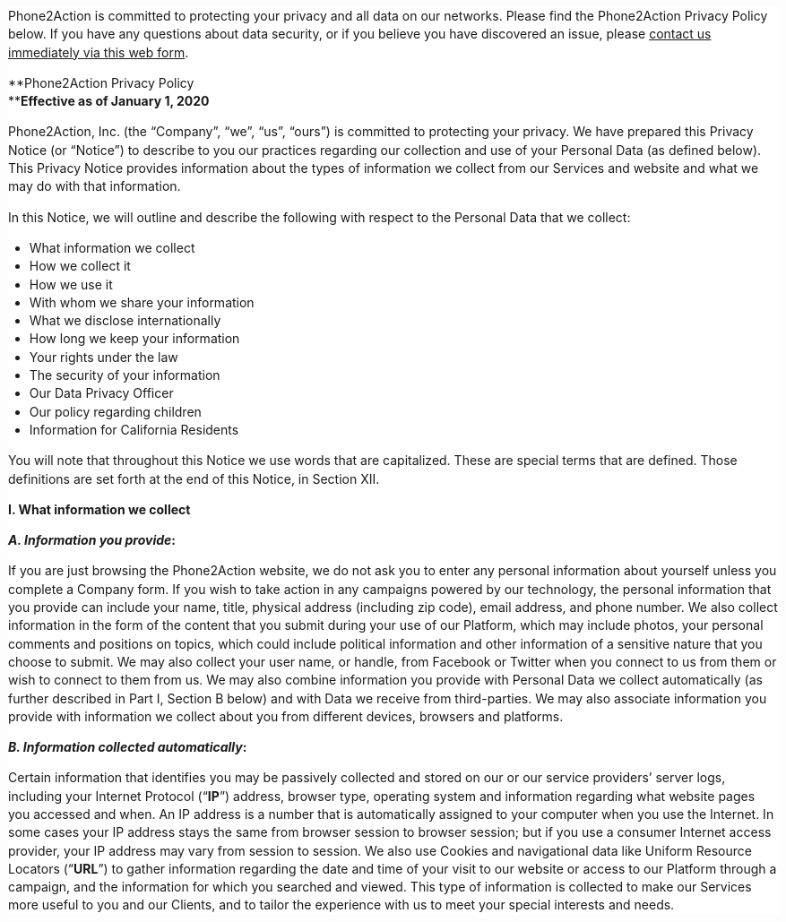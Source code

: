 Phone2Action is committed to protecting your privacy and all data on our networks. Please find the Phone2Action Privacy Policy below. If you have any questions about data security, or if you believe you have discovered an issue, please [contact us immediately via this web form](https://phone2action.com/security-request/).

**Phone2Action Privacy Policy  
****Effective as of January 1, 2020**

Phone2Action, Inc. (the “Company”, “we”, “us”, “ours”) is committed to protecting your privacy. We have prepared this Privacy Notice (or “Notice”) to describe to you our practices regarding our collection and use of your Personal Data (as defined below). This Privacy Notice provides information about the types of information we collect from our Services and website and what we may do with that information.

In this Notice, we will outline and describe the following with respect to the Personal Data that we collect:

*   What information we collect
*   How we collect it
*   How we use it
*   With whom we share your information
*   What we disclose internationally
*   How long we keep your information
*   Your rights under the law
*   The security of your information
*   Our Data Privacy Officer
*   Our policy regarding children
*   Information for California Residents

You will note that throughout this Notice we use words that are capitalized. These are special terms that are defined. Those definitions are set forth at the end of this Notice, in Section XII.

**I. What information we collect**

**_A. Information you provide_:**

If you are just browsing the Phone2Action website, we do not ask you to enter any personal information about yourself unless you complete a Company form. If you wish to take action in any campaigns powered by our technology, the personal information that you provide can include your name, title, physical address (including zip code), email address, and phone number. We also collect information in the form of the content that you submit during your use of our Platform, which may include photos, your personal comments and positions on topics, which could include political information and other information of a sensitive nature that you choose to submit. We may also collect your user name, or handle, from Facebook or Twitter when you connect to us from them or wish to connect to them from us. We may also combine information you provide with Personal Data we collect automatically (as further described in Part I, Section B below) and with Data we receive from third-parties. We may also associate information you provide with information we collect about you from different devices, browsers and platforms.

**_B. Information collected automatically_:**

Certain information that identifies you may be passively collected and stored on our or our service providers’ server logs, including your Internet Protocol (“**IP**”) address, browser type, operating system and information regarding what website pages you accessed and when. An IP address is a number that is automatically assigned to your computer when you use the Internet. In some cases your IP address stays the same from browser session to browser session; but if you use a consumer Internet access provider, your IP address may vary from session to session. We also use Cookies and navigational data like Uniform Resource Locators (“**URL**”) to gather information regarding the date and time of your visit to our website or access to our Platform through a campaign, and the information for which you searched and viewed. This type of information is collected to make our Services more useful to you and our Clients, and to tailor the experience with us to meet your special interests and needs.
